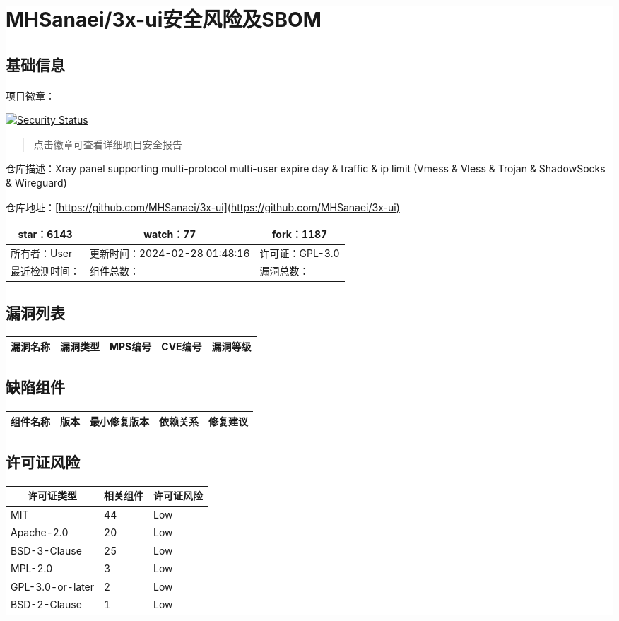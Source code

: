 # MHSanaei/3x-ui安全风险及SBOM

## 基础信息

项目徽章：

[![Security Status](https://www.murphysec.com/platform3/v31/badge/1762558693942697984.svg)](https://www.murphysec.com/console/report/1677900882439651328/1762558693942697984)

> 点击徽章可查看详细项目安全报告

仓库描述：Xray panel supporting multi-protocol multi-user expire day & traffic & ip limit (Vmess & Vless & Trojan &  ShadowSocks & Wireguard)

仓库地址：[https://github.com/MHSanaei/3x-ui](https://github.com/MHSanaei/3x-ui)

| star：6143 | watch：77 | fork：1187 |
| ----------- | -------------- | ------------ |
| 所有者：User | 更新时间：2024-02-28 01:48:16 | 许可证：GPL-3.0 |
| 最近检测时间： | 组件总数： | 漏洞总数： |




## 漏洞列表

| 漏洞名称 | 漏洞类型 | MPS编号 | CVE编号 | 漏洞等级 |
| ------- | ------ | ------- | ------ | ----- |





## 缺陷组件

| 组件名称 | 版本 | 最小修复版本 | 依赖关系 | 修复建议 |
| -------- | ---- | ------------ | -------- | -------- |





## 许可证风险

| 许可证类型 | 相关组件 | 许可证风险 |
| ---------- | -------- | ---------- |
|MIT|44|Low|
|Apache-2.0|20|Low|
|BSD-3-Clause|25|Low|
|MPL-2.0|3|Low|
|GPL-3.0-or-later|2|Low|
|BSD-2-Clause|1|Low|
